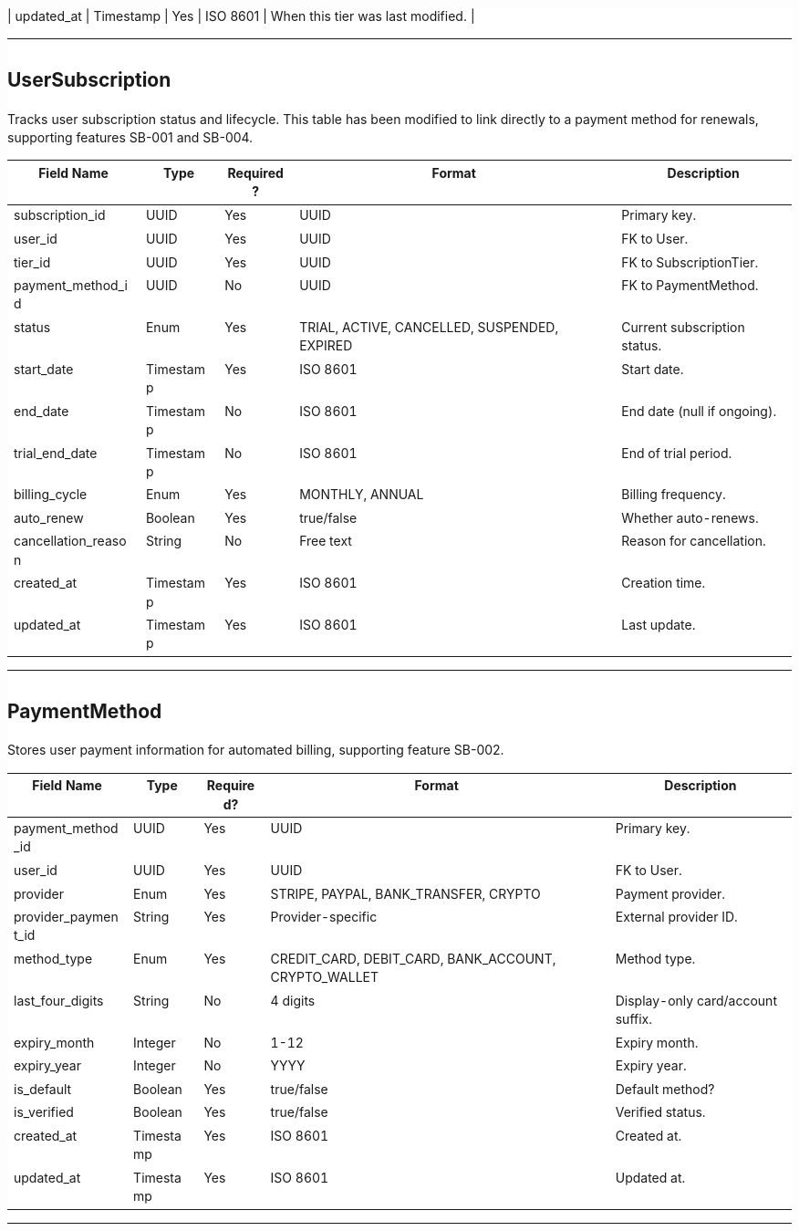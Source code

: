 | updated_at           | Timestamp | Yes       | ISO 8601                              | When this tier was last modified.                           |

---

## UserSubscription

Tracks user subscription status and lifecycle. This table has been modified to link directly to a payment method for renewals, supporting features SB-001 and SB-004.

| Field Name          | Type      | Required? | Format                                       | Description                  |
| ------------------- | --------- | --------- | -------------------------------------------- | ---------------------------- |
| subscription_id     | UUID      | Yes       | UUID                                         | Primary key.                 |
| user_id             | UUID      | Yes       | UUID                                         | FK to User.                  |
| tier_id             | UUID      | Yes       | UUID                                         | FK to SubscriptionTier.      |
| payment_method_id   | UUID      | No        | UUID                                         | FK to PaymentMethod.         |
| status              | Enum      | Yes       | TRIAL, ACTIVE, CANCELLED, SUSPENDED, EXPIRED | Current subscription status. |
| start_date          | Timestamp | Yes       | ISO 8601                                     | Start date.                  |
| end_date            | Timestamp | No        | ISO 8601                                     | End date (null if ongoing).  |
| trial_end_date      | Timestamp | No        | ISO 8601                                     | End of trial period.         |
| billing_cycle       | Enum      | Yes       | MONTHLY, ANNUAL                              | Billing frequency.           |
| auto_renew          | Boolean   | Yes       | true/false                                   | Whether auto-renews.         |
| cancellation_reason | String    | No        | Free text                                    | Reason for cancellation.     |
| created_at          | Timestamp | Yes       | ISO 8601                                     | Creation time.               |
| updated_at          | Timestamp | Yes       | ISO 8601                                     | Last update.                 |

---

## PaymentMethod

Stores user payment information for automated billing, supporting feature SB-002.

| Field Name          | Type      | Required? | Format                                               | Description                       |
| ------------------- | --------- | --------- | ---------------------------------------------------- | --------------------------------- |
| payment_method_id   | UUID      | Yes       | UUID                                                 | Primary key.                      |
| user_id             | UUID      | Yes       | UUID                                                 | FK to User.                       |
| provider            | Enum      | Yes       | STRIPE, PAYPAL, BANK_TRANSFER, CRYPTO                | Payment provider.                 |
| provider_payment_id | String    | Yes       | Provider-specific                                    | External provider ID.             |
| method_type         | Enum      | Yes       | CREDIT_CARD, DEBIT_CARD, BANK_ACCOUNT, CRYPTO_WALLET | Method type.                      |
| last_four_digits    | String    | No        | 4 digits                                             | Display-only card/account suffix. |
| expiry_month        | Integer   | No        | 1-12                                                 | Expiry month.                     |
| expiry_year         | Integer   | No        | YYYY                                                 | Expiry year.                      |
| is_default          | Boolean   | Yes       | true/false                                           | Default method?                   |
| is_verified         | Boolean   | Yes       | true/false                                           | Verified status.                  |
| created_at          | Timestamp | Yes       | ISO 8601                                             | Created at.                       |
| updated_at          | Timestamp | Yes       | ISO 8601                                             | Updated at.                       |

---